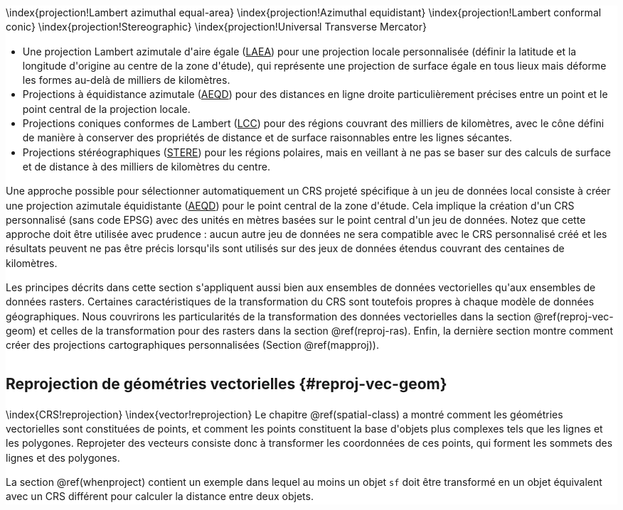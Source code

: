 \index{projection!Lambert azimuthal equal-area}
\index{projection!Azimuthal equidistant}
\index{projection!Lambert conformal conic}
\index{projection!Stereographic}
\index{projection!Universal Transverse Mercator}

- Une projection Lambert azimutale d'aire égale ([LAEA](https://en.wikipedia.org/wiki/Lambert_azimuthal_equal-area_projection)) pour une projection locale personnalisée (définir la latitude et la longitude d'origine au centre de la zone d'étude), qui représente une projection de surface égale en tous lieux mais déforme les formes au-delà de milliers de kilomètres.
- Projections à équidistance azimutale ([AEQD](https://en.wikipedia.org/wiki/Azimuthal_equidistant_projection)) pour des distances en ligne droite particulièrement précises entre un point et le point central de la projection locale.
- Projections coniques conformes de Lambert ([LCC](https://en.wikipedia.org/wiki/Lambert_conformal_conic_projection)) pour des régions couvrant des milliers de kilomètres, avec le cône défini de manière à conserver des propriétés de distance et de surface raisonnables entre les lignes sécantes.
- Projections stéréographiques ([STERE](https://en.wikipedia.org/wiki/Stereographic_projection)) pour les régions polaires, mais en veillant à ne pas se baser sur des calculs de surface et de distance à des milliers de kilomètres du centre.

Une approche possible pour sélectionner automatiquement un CRS projeté spécifique à un jeu de données local consiste à créer une projection azimutale équidistante ([AEQD](https://en.wikipedia.org/wiki/Azimuthal_equidistant_projection)) pour le point central de la zone d'étude.
Cela implique la création d'un CRS personnalisé (sans code EPSG) avec des unités en mètres basées sur le point central d'un jeu de données.
Notez que cette approche doit être utilisée avec prudence : aucun autre jeu de données ne sera compatible avec le CRS personnalisé créé et les résultats peuvent ne pas être précis lorsqu'ils sont utilisés sur des jeux de données étendus couvrant des centaines de kilomètres.

Les principes décrits dans cette section s'appliquent aussi bien aux ensembles de données vectorielles qu'aux ensembles de données rasters.
Certaines caractéristiques de la transformation du CRS sont toutefois propres à chaque modèle de données géographiques.
Nous couvrirons les particularités de la transformation des données vectorielles dans la section \@ref(reproj-vec-geom) et celles de la transformation pour des rasters dans la section \@ref(reproj-ras).
Enfin, la dernière section montre comment créer des projections cartographiques personnalisées (Section \@ref(mapproj)).

## Reprojection de géométries vectorielles {#reproj-vec-geom}



\index{CRS!reprojection} 
\index{vector!reprojection} 
Le chapitre \@ref(spatial-class) a montré comment les géométries vectorielles sont constituées de points, et comment les points constituent la base d'objets plus complexes tels que les lignes et les polygones.
Reprojeter des vecteurs consiste donc à transformer les coordonnées de ces points, qui forment les sommets des lignes et des polygones.

La section \@ref(whenproject) contient un exemple dans lequel au moins un objet `sf` doit être transformé en un objet équivalent avec un CRS différent pour calculer la distance entre deux objets.
